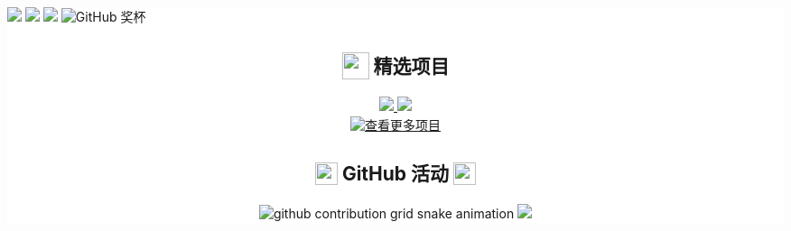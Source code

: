 <img src="https://github-profile-summary-cards.vercel.app/api/cards/stats?username=claire-cycle&theme=radical" width="33%" />
<img src="https://github-profile-summary-cards.vercel.app/api/cards/repos-per-language?username=claire-cycle&theme=radical" width="33%" />
<img src="https://github-profile-summary-cards.vercel.app/api/cards/most-commit-language?username=claire-cycle&theme=radical" width="33%" />

</div>
  
  
  <img src="https://github-profile-trophy.vercel.app/?username=claire-cycle&theme=radical&no-frame=true&row=1&column=7" width="100%" alt="GitHub 奖杯" />
</div>


<h2 align="center">
  <img src="https://media.giphy.com/media/iY8CRBdQXODJSCERIr/giphy.gif" width="30px" height="30px" style="vertical-align: middle; position: relative; top: -2px;"/>
  精选项目
</h2>

<div align="center">
  <a href="https://github.com/zyh3699/dream-maze">
    <img src="https://github-readme-stats.vercel.app/api/pin/?username=claire-cycle&repo=dream-maze&theme=radical&hide_border=true&title_color=FF5F6D" width="49%" />
  </a>
  <a href="https://github.com/zyh3699/doctopus">
    <img src="https://github-readme-stats.vercel.app/api/pin/?username=claire-cycle&repo=doctopus&theme=radical&hide_border=true&title_color=FF5F6D" width="49%" />
  </a>
</div>


<div align="center">
  <a href="https://github.com/claire-cycle?tab=repositories">
    <img src="https://img.shields.io/badge/更多项目-查看全部-%23FF5F6D?style=for-the-badge&logo=github" alt="查看更多项目" />
  </a>
</div>


<h2 align="center">
  <img src="https://i.imgur.com/dBaSKWF.gif" height="25px" width="25px" style="vertical-align: middle; position: relative; top: -2px;"/>
  GitHub 活动
  <img src="https://i.imgur.com/dBaSKWF.gif" height="25px" width="25px" style="vertical-align: middle; position: relative; top: -2px;"/>
</h2>


<div align="center">
<picture>
  <source media="(prefers-color-scheme: dark)" srcset="https://raw.githubusercontent.com/platane/platane/output/github-contribution-grid-snake-dark.svg">
  <source media="(prefers-color-scheme: light)" srcset="https://raw.githubusercontent.com/platane/platane/output/github-contribution-grid-snake.svg">
  <img alt="github contribution grid snake animation" src="https://raw.githubusercontent.com/platane/platane/output/github-contribution-grid-snake.svg" width="100%">
</picture>


<img src="https://github-profile-summary-cards.vercel.app/api/cards/profile-details?username=claire-cycle&theme=radical" width="100%" />
</div>
